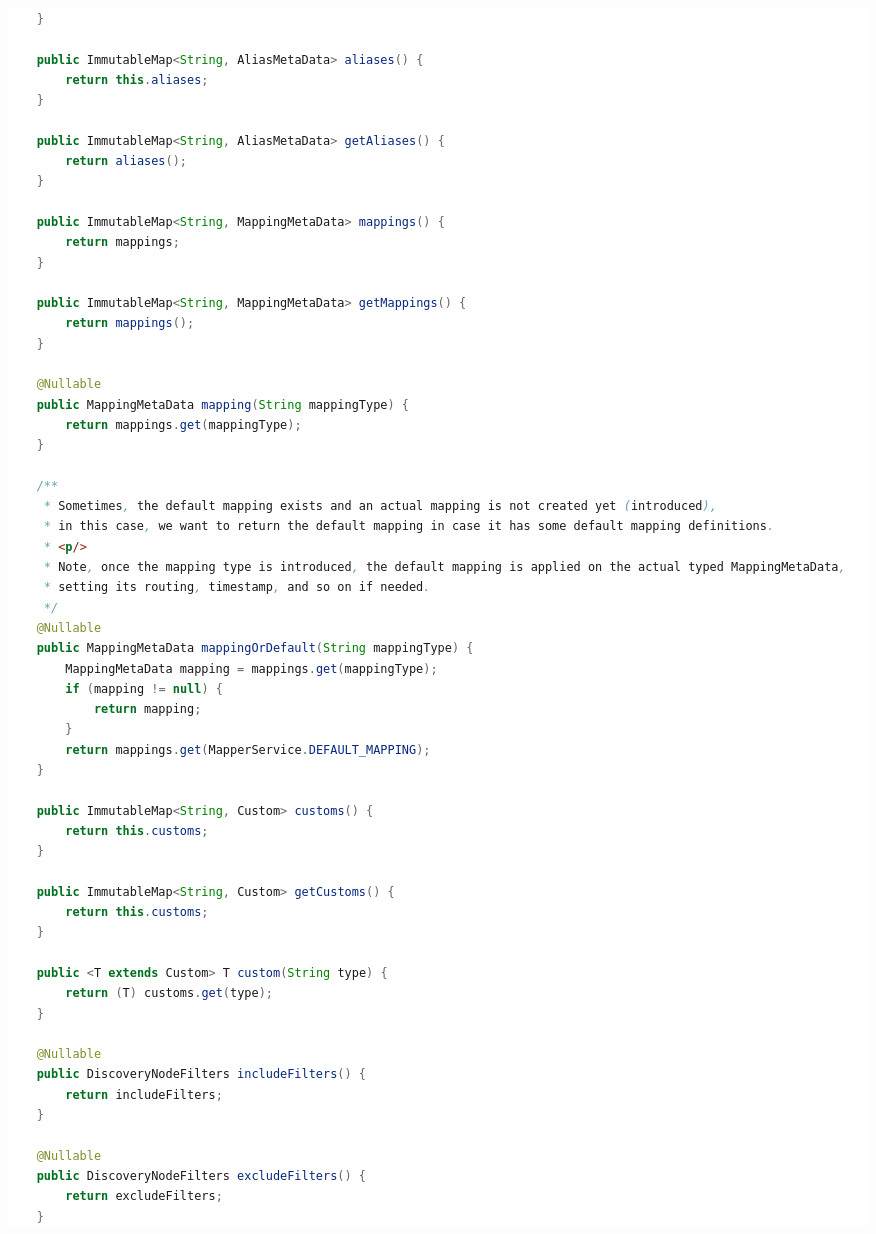 ```java
    }

    public ImmutableMap<String, AliasMetaData> aliases() {
        return this.aliases;
    }

    public ImmutableMap<String, AliasMetaData> getAliases() {
        return aliases();
    }

    public ImmutableMap<String, MappingMetaData> mappings() {
        return mappings;
    }

    public ImmutableMap<String, MappingMetaData> getMappings() {
        return mappings();
    }

    @Nullable
    public MappingMetaData mapping(String mappingType) {
        return mappings.get(mappingType);
    }

    /**
     * Sometimes, the default mapping exists and an actual mapping is not created yet (introduced),
     * in this case, we want to return the default mapping in case it has some default mapping definitions.
     * <p/>
     * Note, once the mapping type is introduced, the default mapping is applied on the actual typed MappingMetaData,
     * setting its routing, timestamp, and so on if needed.
     */
    @Nullable
    public MappingMetaData mappingOrDefault(String mappingType) {
        MappingMetaData mapping = mappings.get(mappingType);
        if (mapping != null) {
            return mapping;
        }
        return mappings.get(MapperService.DEFAULT_MAPPING);
    }

    public ImmutableMap<String, Custom> customs() {
        return this.customs;
    }

    public ImmutableMap<String, Custom> getCustoms() {
        return this.customs;
    }

    public <T extends Custom> T custom(String type) {
        return (T) customs.get(type);
    }

    @Nullable
    public DiscoveryNodeFilters includeFilters() {
        return includeFilters;
    }

    @Nullable
    public DiscoveryNodeFilters excludeFilters() {
        return excludeFilters;
    }

```